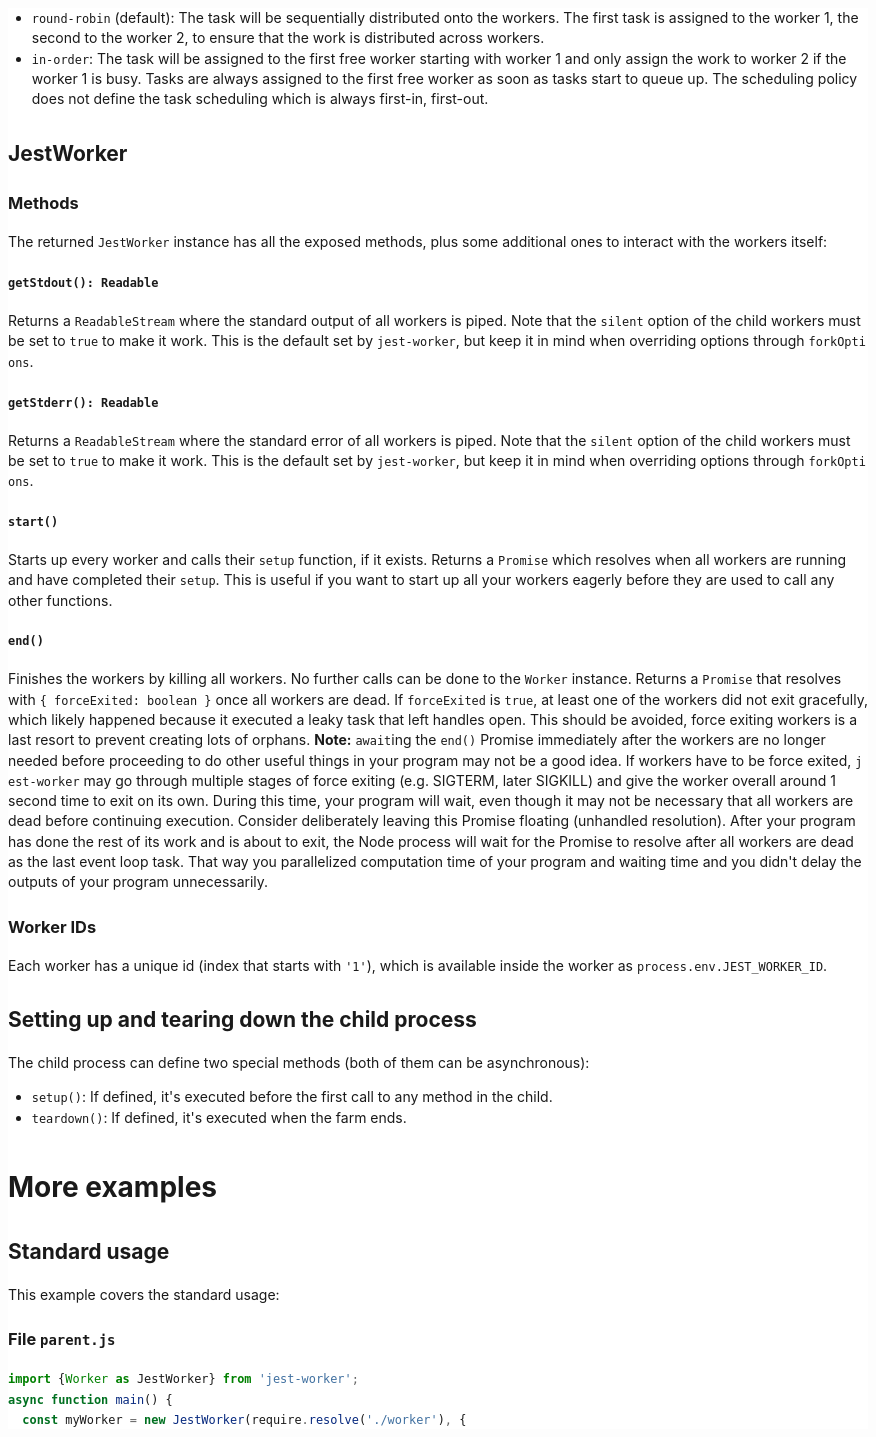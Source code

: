 - `round-robin` (default): The task will be sequentially distributed onto the workers. The first task is assigned to the worker 1, the second to the worker 2, to ensure that the work is distributed across workers.
- `in-order`: The task will be assigned to the first free worker starting with worker 1 and only assign the work to worker 2 if the worker 1 is busy.
Tasks are always assigned to the first free worker as soon as tasks start to queue up. The scheduling policy does not define the task scheduling which is always first-in, first-out.
## JestWorker
### Methods
The returned `JestWorker` instance has all the exposed methods, plus some additional ones to interact with the workers itself:
#### `getStdout(): Readable`
Returns a `ReadableStream` where the standard output of all workers is piped. Note that the `silent` option of the child workers must be set to `true` to make it work. This is the default set by `jest-worker`, but keep it in mind when overriding options through `forkOptions`.
#### `getStderr(): Readable`
Returns a `ReadableStream` where the standard error of all workers is piped. Note that the `silent` option of the child workers must be set to `true` to make it work. This is the default set by `jest-worker`, but keep it in mind when overriding options through `forkOptions`.
#### `start()`
Starts up every worker and calls their `setup` function, if it exists. Returns a `Promise` which resolves when all workers are running and have completed their `setup`.
This is useful if you want to start up all your workers eagerly before they are used to call any other functions.
#### `end()`
Finishes the workers by killing all workers. No further calls can be done to the `Worker` instance.
Returns a `Promise` that resolves with `{ forceExited: boolean }` once all workers are dead. If `forceExited` is `true`, at least one of the workers did not exit gracefully, which likely happened because it executed a leaky task that left handles open. This should be avoided, force exiting workers is a last resort to prevent creating lots of orphans.
**Note:**
`await`ing the `end()` Promise immediately after the workers are no longer needed before proceeding to do other useful things in your program may not be a good idea. If workers have to be force exited, `jest-worker` may go through multiple stages of force exiting (e.g. SIGTERM, later SIGKILL) and give the worker overall around 1 second time to exit on its own. During this time, your program will wait, even though it may not be necessary that all workers are dead before continuing execution.
Consider deliberately leaving this Promise floating (unhandled resolution). After your program has done the rest of its work and is about to exit, the Node process will wait for the Promise to resolve after all workers are dead as the last event loop task. That way you parallelized computation time of your program and waiting time and you didn't delay the outputs of your program unnecessarily.
### Worker IDs
Each worker has a unique id (index that starts with `'1'`), which is available inside the worker as `process.env.JEST_WORKER_ID`.
## Setting up and tearing down the child process
The child process can define two special methods (both of them can be asynchronous):
- `setup()`: If defined, it's executed before the first call to any method in the child.
- `teardown()`: If defined, it's executed when the farm ends.
# More examples
## Standard usage
This example covers the standard usage:
### File `parent.js`
```js
import {Worker as JestWorker} from 'jest-worker';
async function main() {
  const myWorker = new JestWorker(require.resolve('./worker'), {
```